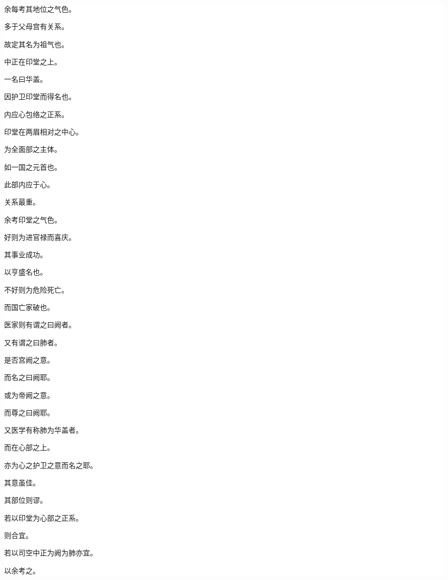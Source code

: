 余每考其地位之气色。

多于父母宫有关系。

故定其名为祖气也。

中正在印堂之上。

一名曰华盖。

因护卫印堂而得名也。

内应心包络之正系。

印堂在两眉相对之中心。

为全面部之主体。

如一国之元首也。

此部内应于心。

关系最重。

余考印堂之气色。

好则为进官禄而喜庆。

其事业成功。

以亨盛名也。

不好则为危险死亡。

而国亡家破也。

医家则有谓之曰阙者。

又有谓之曰肺者。

是否宫阙之意。

而名之曰阙耶。

或为帝阙之意。

而尊之曰阙耶。

又医学有称肺为华盖者。

而在心部之上。

亦为心之护卫之意而名之耶。

其意虽佳。

其部位则谬。

若以印堂为心部之正系。

则合宜。

若以司空中正为阙为肺亦宜。

以余考之。
